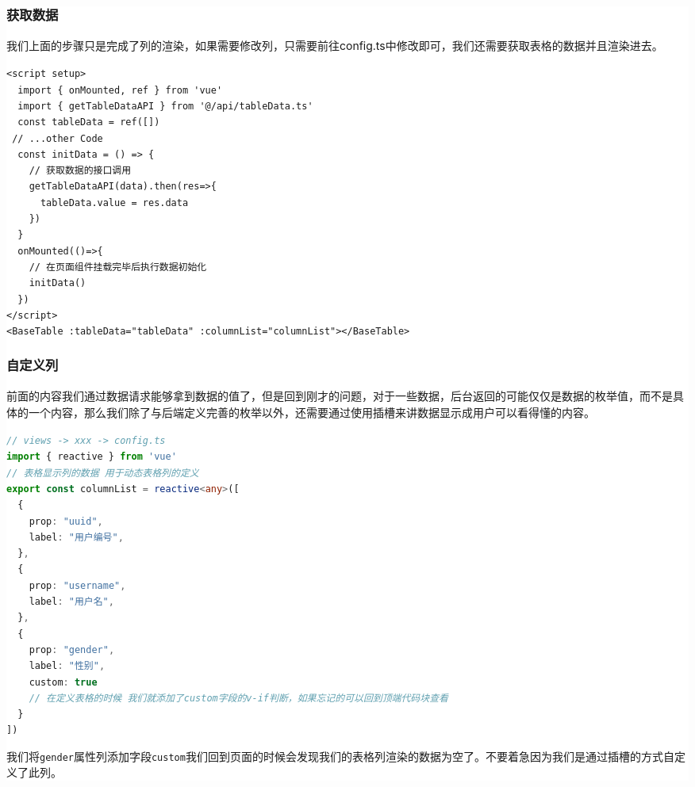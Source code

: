 ### 获取数据

我们上面的步骤只是完成了列的渲染，如果需要修改列，只需要前往config.ts中修改即可，我们还需要获取表格的数据并且渲染进去。

```vue
<script setup>
  import { onMounted, ref } from 'vue'
  import { getTableDataAPI } from '@/api/tableData.ts'
  const tableData = ref([])
 // ...other Code
  const initData = () => {
    // 获取数据的接口调用
    getTableDataAPI(data).then(res=>{
      tableData.value = res.data
    })
  }
  onMounted(()=>{
    // 在页面组件挂载完毕后执行数据初始化
    initData()
  })
</script>
<BaseTable :tableData="tableData" :columnList="columnList"></BaseTable>
```

### 自定义列

前面的内容我们通过数据请求能够拿到数据的值了，但是回到刚才的问题，对于一些数据，后台返回的可能仅仅是数据的枚举值，而不是具体的一个内容，那么我们除了与后端定义完善的枚举以外，还需要通过使用插槽来讲数据显示成用户可以看得懂的内容。

```ts
// views -> xxx -> config.ts
import { reactive } from 'vue'
// 表格显示列的数据 用于动态表格列的定义
export const columnList = reactive<any>([
  {
    prop: "uuid",
    label: "用户编号",
  },
  {
    prop: "username",
    label: "用户名",
  },
  {
    prop: "gender",
    label: "性别",
    custom: true
    // 在定义表格的时候 我们就添加了custom字段的v-if判断，如果忘记的可以回到顶端代码块查看
  }
])
```



我们将`gender`属性列添加字段`custom`我们回到页面的时候会发现我们的表格列渲染的数据为空了。不要着急因为我们是通过插槽的方式自定义了此列。
